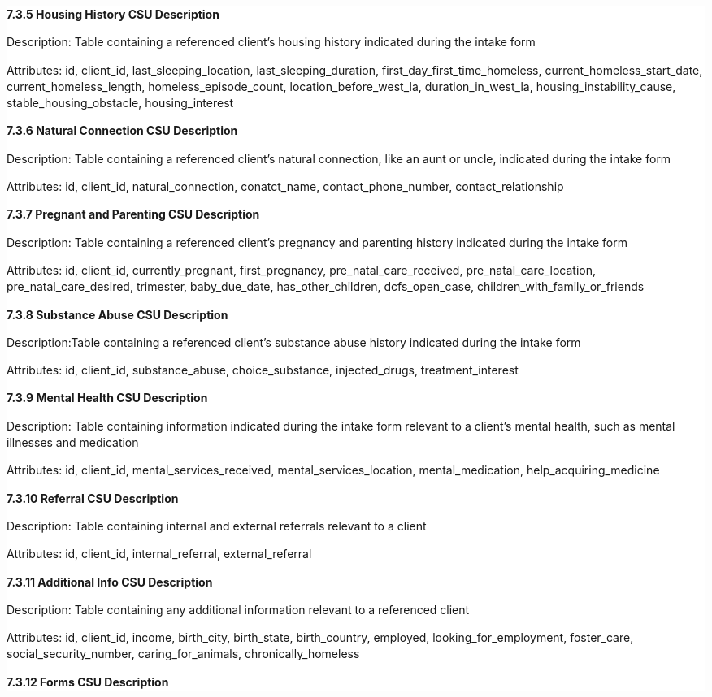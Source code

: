 
**7.3.5 Housing History CSU Description**
		
Description: Table containing a referenced client’s housing history indicated during the intake form

Attributes: id, client_id, last_sleeping_location, last_sleeping_duration, first_day_first_time_homeless, current_homeless_start_date, current_homeless_length, homeless_episode_count, location_before_west_la, duration_in_west_la, housing_instability_cause, stable_housing_obstacle, housing_interest


**7.3.6 Natural Connection CSU Description**

Description: Table containing a referenced client’s natural connection, like an aunt or uncle, indicated during the intake form

Attributes: id, client_id, natural_connection, conatct_name, contact_phone_number, contact_relationship


**7.3.7 Pregnant and Parenting CSU Description**

Description: Table containing a referenced client’s pregnancy and parenting history indicated during the intake form

Attributes: id, client_id, currently_pregnant, first_pregnancy, pre_natal_care_received, pre_natal_care_location, pre_natal_care_desired, trimester, baby_due_date, has_other_children, dcfs_open_case, children_with_family_or_friends


**7.3.8 Substance Abuse CSU Description**

Description:Table containing a referenced client’s substance abuse history indicated during the intake form

Attributes: id, client_id, substance_abuse, choice_substance, injected_drugs, treatment_interest


**7.3.9 Mental Health CSU Description**

Description: Table containing information indicated during the intake form relevant to a client’s mental health, such as  mental illnesses and medication

Attributes: id, client_id, mental_services_received, mental_services_location, mental_medication, help_acquiring_medicine


**7.3.10 Referral CSU Description**
		
Description: Table containing internal and external referrals relevant to a client

Attributes: id, client_id, internal_referral, external_referral


**7.3.11 Additional Info CSU Description**


Description: Table containing any additional information relevant to a referenced client

Attributes: id, client_id, income, birth_city, birth_state, birth_country, employed, looking_for_employment, foster_care, social_security_number, caring_for_animals, chronically_homeless


**7.3.12 Forms CSU Description**
